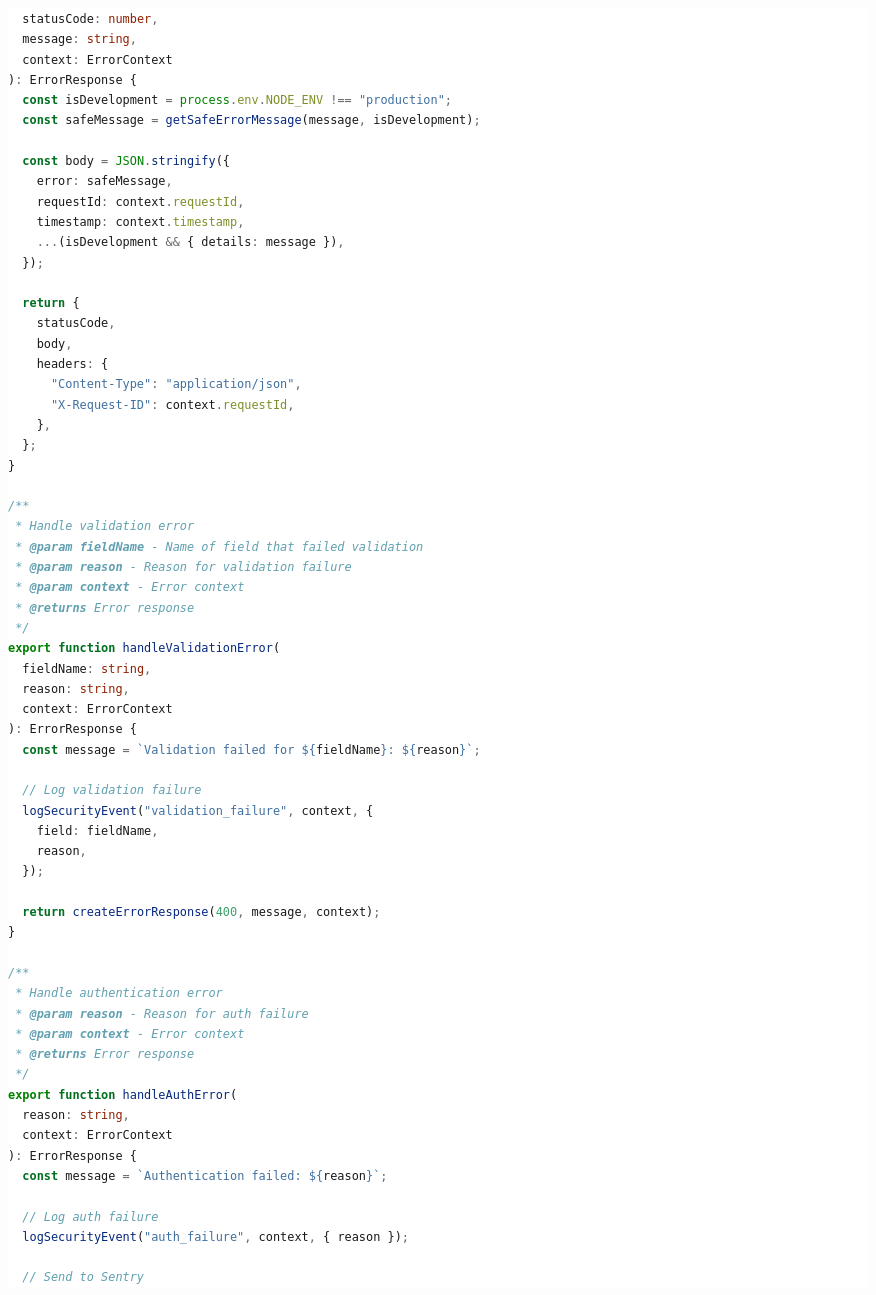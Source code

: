 ```typescript
  statusCode: number,
  message: string,
  context: ErrorContext
): ErrorResponse {
  const isDevelopment = process.env.NODE_ENV !== "production";
  const safeMessage = getSafeErrorMessage(message, isDevelopment);

  const body = JSON.stringify({
    error: safeMessage,
    requestId: context.requestId,
    timestamp: context.timestamp,
    ...(isDevelopment && { details: message }),
  });

  return {
    statusCode,
    body,
    headers: {
      "Content-Type": "application/json",
      "X-Request-ID": context.requestId,
    },
  };
}

/**
 * Handle validation error
 * @param fieldName - Name of field that failed validation
 * @param reason - Reason for validation failure
 * @param context - Error context
 * @returns Error response
 */
export function handleValidationError(
  fieldName: string,
  reason: string,
  context: ErrorContext
): ErrorResponse {
  const message = `Validation failed for ${fieldName}: ${reason}`;

  // Log validation failure
  logSecurityEvent("validation_failure", context, {
    field: fieldName,
    reason,
  });

  return createErrorResponse(400, message, context);
}

/**
 * Handle authentication error
 * @param reason - Reason for auth failure
 * @param context - Error context
 * @returns Error response
 */
export function handleAuthError(
  reason: string,
  context: ErrorContext
): ErrorResponse {
  const message = `Authentication failed: ${reason}`;

  // Log auth failure
  logSecurityEvent("auth_failure", context, { reason });

  // Send to Sentry
```